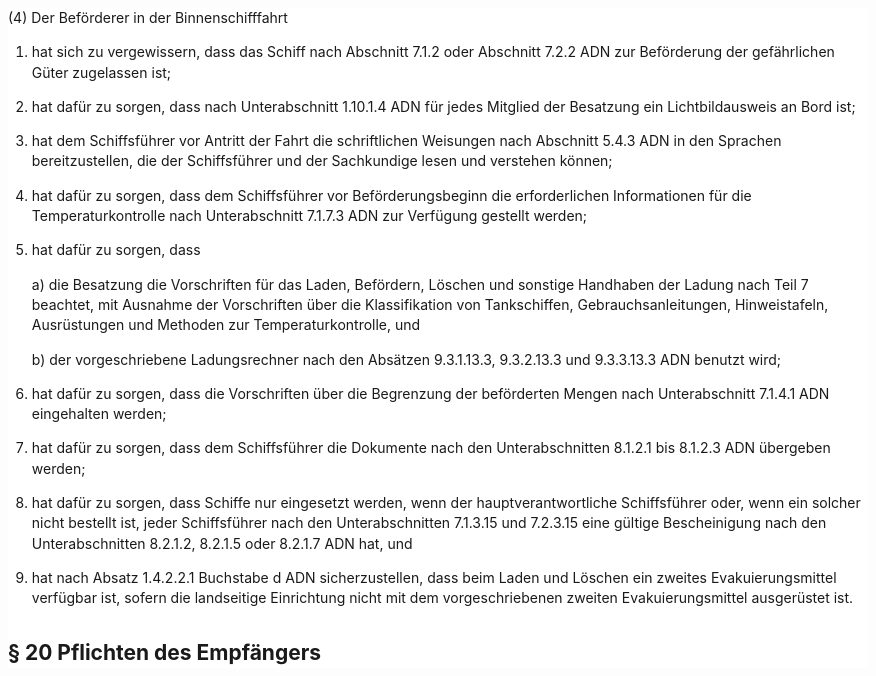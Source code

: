 
(4) Der Beförderer in der Binnenschifffahrt

1.  hat sich zu vergewissern, dass das Schiff nach Abschnitt 7.1.2 oder
    Abschnitt 7.2.2 ADN zur Beförderung der gefährlichen Güter zugelassen
    ist;


2.  hat dafür zu sorgen, dass nach Unterabschnitt 1.10.1.4 ADN für jedes
    Mitglied der Besatzung ein Lichtbildausweis an Bord ist;


3.  hat dem Schiffsführer vor Antritt der Fahrt die schriftlichen
    Weisungen nach Abschnitt 5.4.3 ADN in den Sprachen bereitzustellen,
    die der Schiffsführer und der Sachkundige lesen und verstehen können;


4.  hat dafür zu sorgen, dass dem Schiffsführer vor Beförderungsbeginn die
    erforderlichen Informationen für die Temperaturkontrolle nach
    Unterabschnitt 7.1.7.3 ADN zur Verfügung gestellt werden;


5.  hat dafür zu sorgen, dass

    a)  die Besatzung die Vorschriften für das Laden, Befördern, Löschen und
        sonstige Handhaben der Ladung nach Teil 7 beachtet, mit Ausnahme der
        Vorschriften über die Klassifikation von Tankschiffen,
        Gebrauchsanleitungen, Hinweistafeln, Ausrüstungen und Methoden zur
        Temperaturkontrolle, und


    b)  der vorgeschriebene Ladungsrechner nach den Absätzen 9.3.1.13.3,
        9\.3.2.13.3 und 9.3.3.13.3 ADN benutzt wird;





6.  hat dafür zu sorgen, dass die Vorschriften über die Begrenzung der
    beförderten Mengen nach Unterabschnitt 7.1.4.1 ADN eingehalten werden;


7.  hat dafür zu sorgen, dass dem Schiffsführer die Dokumente nach den
    Unterabschnitten 8.1.2.1 bis 8.1.2.3 ADN übergeben werden;


8.  hat dafür zu sorgen, dass Schiffe nur eingesetzt werden, wenn der
    hauptverantwortliche Schiffsführer oder, wenn ein solcher nicht
    bestellt ist, jeder Schiffsführer nach den Unterabschnitten 7.1.3.15
    und 7.2.3.15 eine gültige Bescheinigung nach den Unterabschnitten
    8\.2.1.2, 8.2.1.5 oder 8.2.1.7 ADN hat, und


9.  hat nach Absatz 1.4.2.2.1 Buchstabe d ADN sicherzustellen, dass beim
    Laden und Löschen ein zweites Evakuierungsmittel verfügbar ist, sofern
    die landseitige Einrichtung nicht mit dem vorgeschriebenen zweiten
    Evakuierungsmittel ausgerüstet ist.





## § 20 Pflichten des Empfängers
